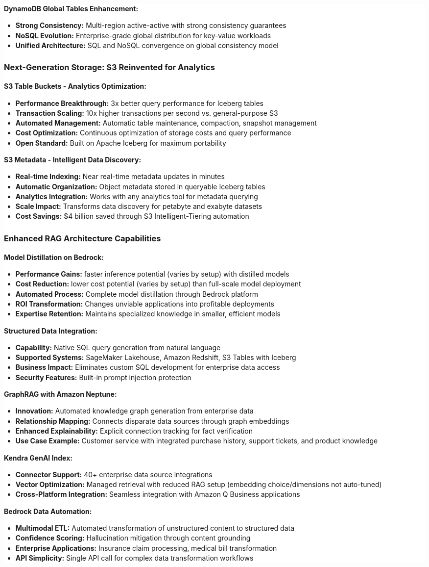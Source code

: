 **DynamoDB Global Tables Enhancement:**
- **Strong Consistency:** Multi-region active-active with strong consistency guarantees
- **NoSQL Evolution:** Enterprise-grade global distribution for key-value workloads
- **Unified Architecture:** SQL and NoSQL convergence on global consistency model

### Next-Generation Storage: S3 Reinvented for Analytics

**S3 Table Buckets - Analytics Optimization:**
- **Performance Breakthrough:** 3x better query performance for Iceberg tables
- **Transaction Scaling:** 10x higher transactions per second vs. general-purpose S3
- **Automated Management:** Automatic table maintenance, compaction, snapshot management
- **Cost Optimization:** Continuous optimization of storage costs and query performance
- **Open Standard:** Built on Apache Iceberg for maximum portability

**S3 Metadata - Intelligent Data Discovery:**
- **Real-time Indexing:** Near real-time metadata updates in minutes
- **Automatic Organization:** Object metadata stored in queryable Iceberg tables
- **Analytics Integration:** Works with any analytics tool for metadata querying
- **Scale Impact:** Transforms data discovery for petabyte and exabyte datasets
- **Cost Savings:** $4 billion saved through S3 Intelligent-Tiering automation

### Enhanced RAG Architecture Capabilities

**Model Distillation on Bedrock:**
- **Performance Gains:** faster inference potential (varies by setup) with distilled models
- **Cost Reduction:** lower cost potential (varies by setup) than full-scale model deployment
- **Automated Process:** Complete model distillation through Bedrock platform
- **ROI Transformation:** Changes unviable applications into profitable deployments
- **Expertise Retention:** Maintains specialized knowledge in smaller, efficient models

**Structured Data Integration:**
- **Capability:** Native SQL query generation from natural language
- **Supported Systems:** SageMaker Lakehouse, Amazon Redshift, S3 Tables with Iceberg
- **Business Impact:** Eliminates custom SQL development for enterprise data access
- **Security Features:** Built-in prompt injection protection

**GraphRAG with Amazon Neptune:**
- **Innovation:** Automated knowledge graph generation from enterprise data
- **Relationship Mapping:** Connects disparate data sources through graph embeddings
- **Enhanced Explainability:** Explicit connection tracking for fact verification
- **Use Case Example:** Customer service with integrated purchase history, support tickets, and product knowledge

**Kendra GenAI Index:**
- **Connector Support:** 40+ enterprise data source integrations
- **Vector Optimization:** Managed retrieval with reduced RAG setup (embedding choice/dimensions not auto-tuned)
- **Cross-Platform Integration:** Seamless integration with Amazon Q Business applications

**Bedrock Data Automation:**
- **Multimodal ETL:** Automated transformation of unstructured content to structured data
- **Confidence Scoring:** Hallucination mitigation through content grounding
- **Enterprise Applications:** Insurance claim processing, medical bill transformation
- **API Simplicity:** Single API call for complex data transformation workflows
